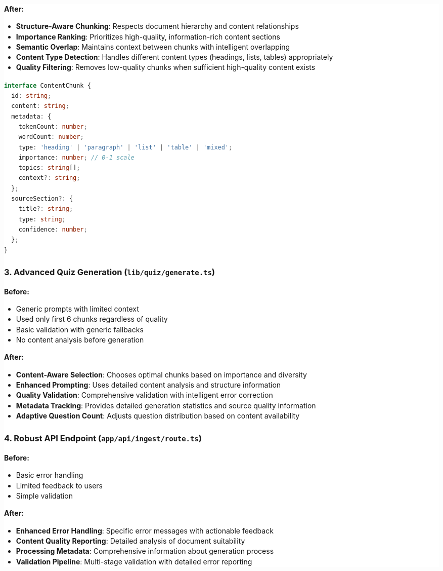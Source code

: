 **After:**
- **Structure-Aware Chunking**: Respects document hierarchy and content relationships
- **Importance Ranking**: Prioritizes high-quality, information-rich content sections
- **Semantic Overlap**: Maintains context between chunks with intelligent overlapping
- **Content Type Detection**: Handles different content types (headings, lists, tables) appropriately
- **Quality Filtering**: Removes low-quality chunks when sufficient high-quality content exists

```typescript
interface ContentChunk {
  id: string;
  content: string;
  metadata: {
    tokenCount: number;
    wordCount: number;
    type: 'heading' | 'paragraph' | 'list' | 'table' | 'mixed';
    importance: number; // 0-1 scale
    topics: string[];
    context?: string;
  };
  sourceSection?: {
    title?: string;
    type: string;
    confidence: number;
  };
}
```

### 3. Advanced Quiz Generation (`lib/quiz/generate.ts`)

**Before:**
- Generic prompts with limited context
- Used only first 6 chunks regardless of quality
- Basic validation with generic fallbacks
- No content analysis before generation

**After:**
- **Content-Aware Selection**: Chooses optimal chunks based on importance and diversity
- **Enhanced Prompting**: Uses detailed content analysis and structure information
- **Quality Validation**: Comprehensive validation with intelligent error correction
- **Metadata Tracking**: Provides detailed generation statistics and source quality information
- **Adaptive Question Count**: Adjusts question distribution based on content availability

### 4. Robust API Endpoint (`app/api/ingest/route.ts`)

**Before:**
- Basic error handling
- Limited feedback to users
- Simple validation

**After:**
- **Enhanced Error Handling**: Specific error messages with actionable feedback
- **Content Quality Reporting**: Detailed analysis of document suitability
- **Processing Metadata**: Comprehensive information about generation process
- **Validation Pipeline**: Multi-stage validation with detailed error reporting
